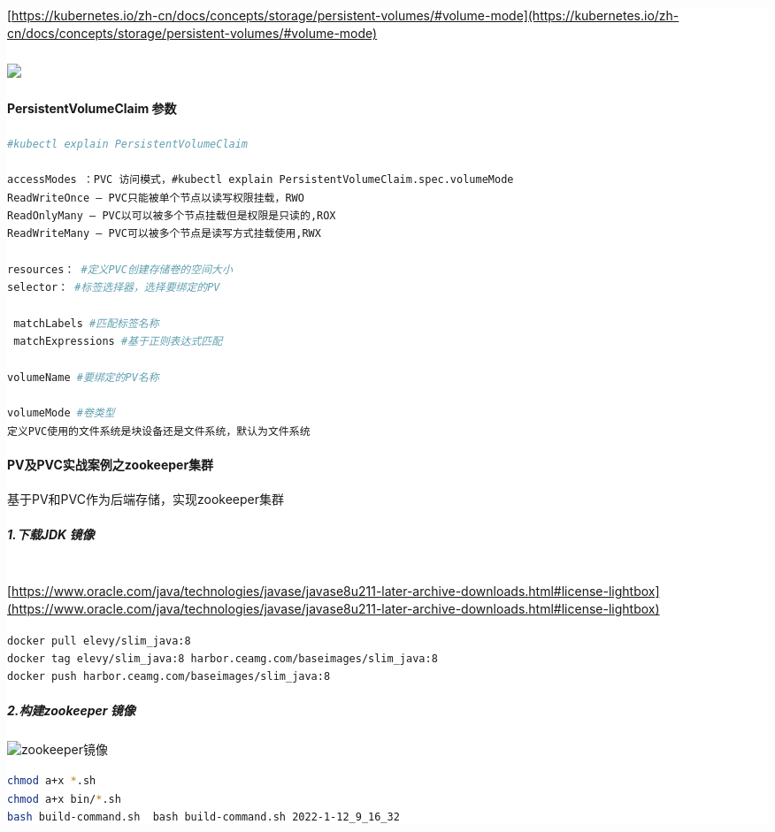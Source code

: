 [https://kubernetes.io/zh-cn/docs/concepts/storage/persistent-volumes/#volume-mode](https://kubernetes.io/zh-cn/docs/concepts/storage/persistent-volumes/#volume-mode)


##### 

![](http://cdn1.ryanxin.live/1673421245380-7d31902c-15fe-438e-bbb0-903154cceac9.png)


####  PersistentVolumeClaim 参数
```bash
#kubectl explain PersistentVolumeClaim

accessModes ：PVC 访问模式，#kubectl explain PersistentVolumeClaim.spec.volumeMode
ReadWriteOnce – PVC只能被单个节点以读写权限挂载，RWO
ReadOnlyMany – PVC以可以被多个节点挂载但是权限是只读的,ROX
ReadWriteMany – PVC可以被多个节点是读写⽅式挂载使⽤,RWX

resources： #定义PVC创建存储卷的空间⼤⼩
selector： #标签选择器，选择要绑定的PV

 matchLabels #匹配标签名称
 matchExpressions #基于正则表达式匹配

volumeName #要绑定的PV名称

volumeMode #卷类型
定义PVC使⽤的⽂件系统是块设备还是⽂件系统，默认为⽂件系统
```



####  PV及PVC实战案例之zookeeper集群  
 基于PV和PVC作为后端存储，实现zookeeper集群  


##### 1.下载JDK 镜像<br /><br />
[https://www.oracle.com/java/technologies/javase/javase8u211-later-archive-downloads.html#license-lightbox](https://www.oracle.com/java/technologies/javase/javase8u211-later-archive-downloads.html#license-lightbox)

```bash
docker pull elevy/slim_java:8
docker tag elevy/slim_java:8 harbor.ceamg.com/baseimages/slim_java:8
docker push harbor.ceamg.com/baseimages/slim_java:8
```




##### 2.构建zookeeper 镜像
![zookeeper镜像](http://cdn1.ryanxin.live/1673486581523-20c135bc-2fde-45aa-bc2b-c3fb840e5e15.png)

```bash
chmod a+x *.sh
chmod a+x bin/*.sh
bash build-command.sh  bash build-command.sh 2022-1-12_9_16_32
```
